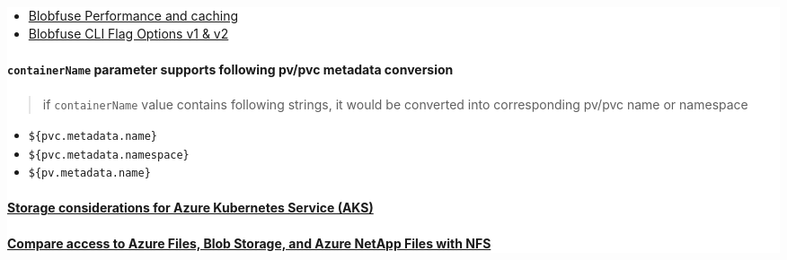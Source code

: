  - [Blobfuse Performance and caching](https://github.com/Azure/azure-storage-fuse?tab=readme-ov-file#frequently-asked-questions)
 - [Blobfuse CLI Flag Options v1 & v2](https://github.com/Azure/azure-storage-fuse/blob/main/MIGRATION.md#blobfuse-cli-flag-options)

#### `containerName` parameter supports following pv/pvc metadata conversion
> if `containerName` value contains following strings, it would be converted into corresponding pv/pvc name or namespace
 - `${pvc.metadata.name}`
 - `${pvc.metadata.namespace}`
 - `${pv.metadata.name}`

#### [Storage considerations for Azure Kubernetes Service (AKS)](https://learn.microsoft.com/en-us/azure/cloud-adoption-framework/scenarios/app-platform/aks/storage)
#### [Compare access to Azure Files, Blob Storage, and Azure NetApp Files with NFS](https://learn.microsoft.com/en-us/azure/storage/common/nfs-comparison#comparison)
